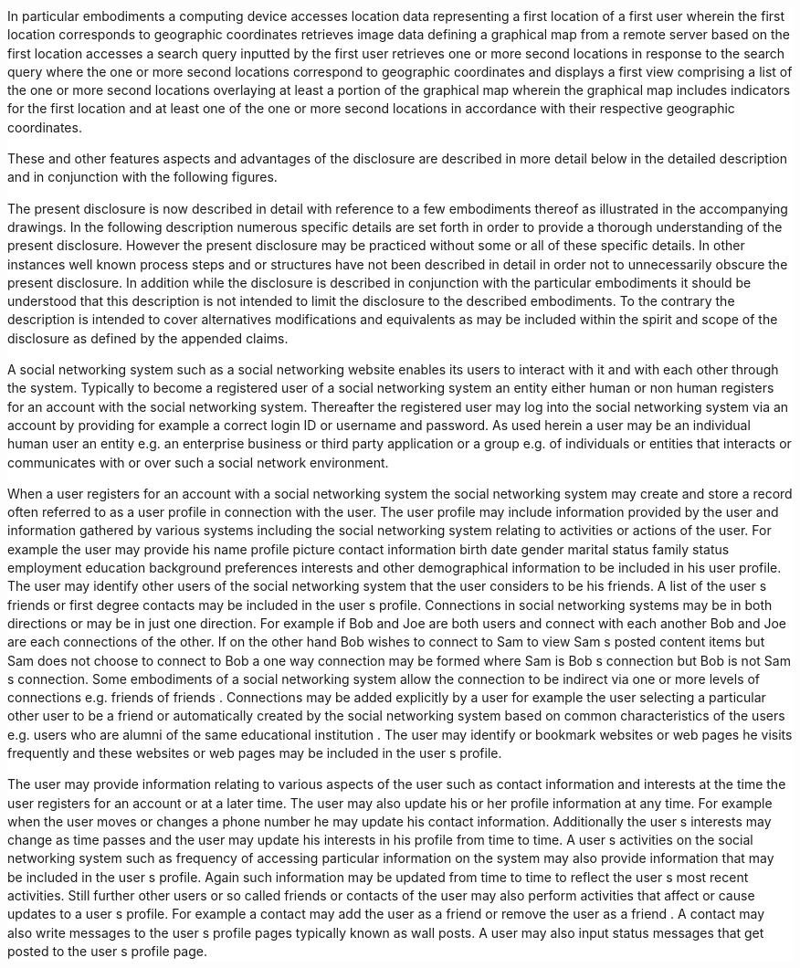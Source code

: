 In particular embodiments a computing device accesses location data representing a first location of a first user wherein the first location corresponds to geographic coordinates retrieves image data defining a graphical map from a remote server based on the first location accesses a search query inputted by the first user retrieves one or more second locations in response to the search query where the one or more second locations correspond to geographic coordinates and displays a first view comprising a list of the one or more second locations overlaying at least a portion of the graphical map wherein the graphical map includes indicators for the first location and at least one of the one or more second locations in accordance with their respective geographic coordinates.

These and other features aspects and advantages of the disclosure are described in more detail below in the detailed description and in conjunction with the following figures.

The present disclosure is now described in detail with reference to a few embodiments thereof as illustrated in the accompanying drawings. In the following description numerous specific details are set forth in order to provide a thorough understanding of the present disclosure. However the present disclosure may be practiced without some or all of these specific details. In other instances well known process steps and or structures have not been described in detail in order not to unnecessarily obscure the present disclosure. In addition while the disclosure is described in conjunction with the particular embodiments it should be understood that this description is not intended to limit the disclosure to the described embodiments. To the contrary the description is intended to cover alternatives modifications and equivalents as may be included within the spirit and scope of the disclosure as defined by the appended claims.

A social networking system such as a social networking website enables its users to interact with it and with each other through the system. Typically to become a registered user of a social networking system an entity either human or non human registers for an account with the social networking system. Thereafter the registered user may log into the social networking system via an account by providing for example a correct login ID or username and password. As used herein a user may be an individual human user an entity e.g. an enterprise business or third party application or a group e.g. of individuals or entities that interacts or communicates with or over such a social network environment.

When a user registers for an account with a social networking system the social networking system may create and store a record often referred to as a user profile in connection with the user. The user profile may include information provided by the user and information gathered by various systems including the social networking system relating to activities or actions of the user. For example the user may provide his name profile picture contact information birth date gender marital status family status employment education background preferences interests and other demographical information to be included in his user profile. The user may identify other users of the social networking system that the user considers to be his friends. A list of the user s friends or first degree contacts may be included in the user s profile. Connections in social networking systems may be in both directions or may be in just one direction. For example if Bob and Joe are both users and connect with each another Bob and Joe are each connections of the other. If on the other hand Bob wishes to connect to Sam to view Sam s posted content items but Sam does not choose to connect to Bob a one way connection may be formed where Sam is Bob s connection but Bob is not Sam s connection. Some embodiments of a social networking system allow the connection to be indirect via one or more levels of connections e.g. friends of friends . Connections may be added explicitly by a user for example the user selecting a particular other user to be a friend or automatically created by the social networking system based on common characteristics of the users e.g. users who are alumni of the same educational institution . The user may identify or bookmark websites or web pages he visits frequently and these websites or web pages may be included in the user s profile.

The user may provide information relating to various aspects of the user such as contact information and interests at the time the user registers for an account or at a later time. The user may also update his or her profile information at any time. For example when the user moves or changes a phone number he may update his contact information. Additionally the user s interests may change as time passes and the user may update his interests in his profile from time to time. A user s activities on the social networking system such as frequency of accessing particular information on the system may also provide information that may be included in the user s profile. Again such information may be updated from time to time to reflect the user s most recent activities. Still further other users or so called friends or contacts of the user may also perform activities that affect or cause updates to a user s profile. For example a contact may add the user as a friend or remove the user as a friend . A contact may also write messages to the user s profile pages typically known as wall posts. A user may also input status messages that get posted to the user s profile page.
